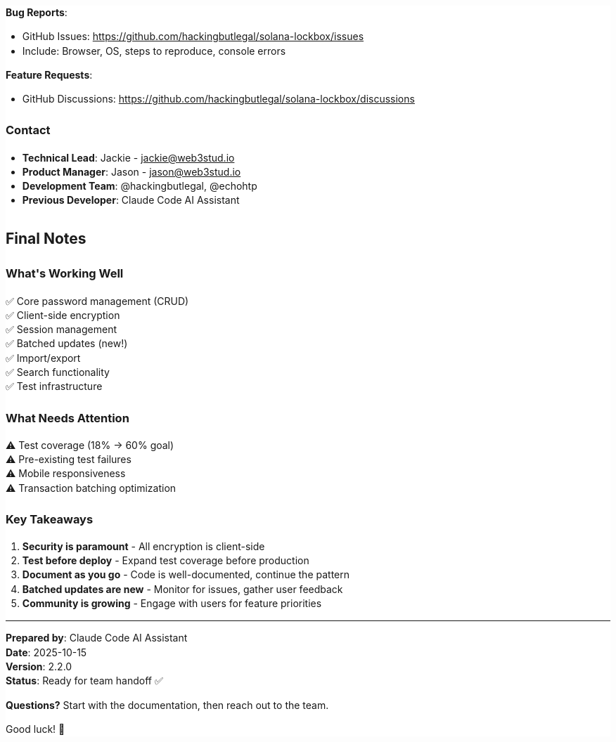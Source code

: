 **Bug Reports**:
- GitHub Issues: https://github.com/hackingbutlegal/solana-lockbox/issues
- Include: Browser, OS, steps to reproduce, console errors

**Feature Requests**:
- GitHub Discussions: https://github.com/hackingbutlegal/solana-lockbox/discussions

### Contact

- **Technical Lead**: Jackie - jackie@web3stud.io
- **Product Manager**: Jason - jason@web3stud.io
- **Development Team**: @hackingbutlegal, @echohtp
- **Previous Developer**: Claude Code AI Assistant

## Final Notes

### What's Working Well

✅ Core password management (CRUD)  
✅ Client-side encryption  
✅ Session management  
✅ Batched updates (new!)  
✅ Import/export  
✅ Search functionality  
✅ Test infrastructure  

### What Needs Attention

⚠️ Test coverage (18% → 60% goal)  
⚠️ Pre-existing test failures  
⚠️ Mobile responsiveness  
⚠️ Transaction batching optimization  

### Key Takeaways

1. **Security is paramount** - All encryption is client-side
2. **Test before deploy** - Expand test coverage before production
3. **Document as you go** - Code is well-documented, continue the pattern
4. **Batched updates are new** - Monitor for issues, gather user feedback
5. **Community is growing** - Engage with users for feature priorities

---

**Prepared by**: Claude Code AI Assistant  
**Date**: 2025-10-15  
**Version**: 2.2.0  
**Status**: Ready for team handoff ✅

**Questions?** Start with the documentation, then reach out to the team.

Good luck! 🚀
